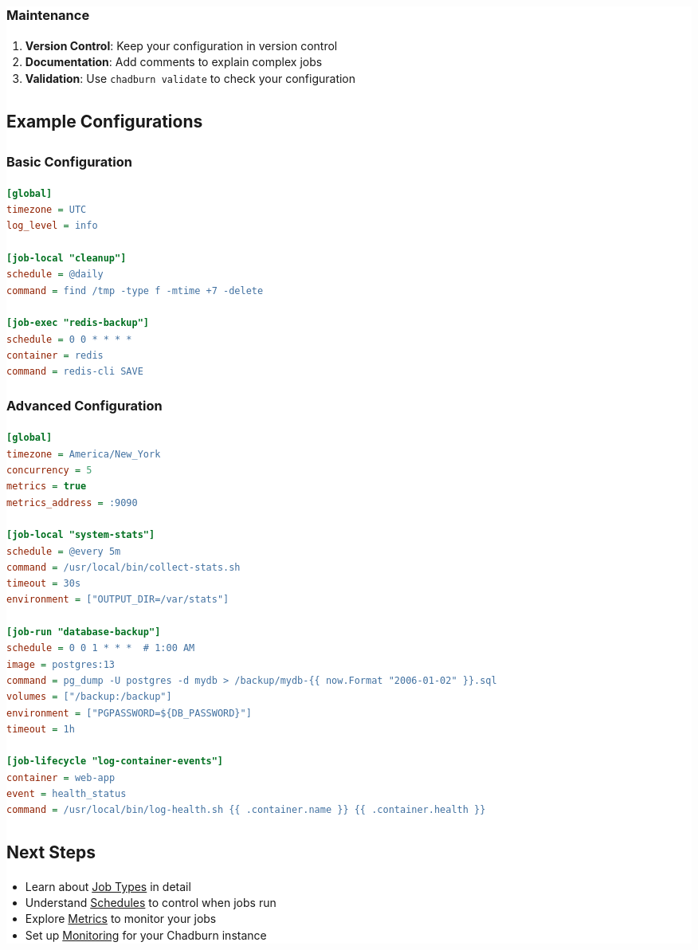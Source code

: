 ### Maintenance

1. **Version Control**: Keep your configuration in version control
2. **Documentation**: Add comments to explain complex jobs
3. **Validation**: Use `chadburn validate` to check your configuration

## Example Configurations

### Basic Configuration

```ini
[global]
timezone = UTC
log_level = info

[job-local "cleanup"]
schedule = @daily
command = find /tmp -type f -mtime +7 -delete

[job-exec "redis-backup"]
schedule = 0 0 * * * *
container = redis
command = redis-cli SAVE
```

### Advanced Configuration

```ini
[global]
timezone = America/New_York
concurrency = 5
metrics = true
metrics_address = :9090

[job-local "system-stats"]
schedule = @every 5m
command = /usr/local/bin/collect-stats.sh
timeout = 30s
environment = ["OUTPUT_DIR=/var/stats"]

[job-run "database-backup"]
schedule = 0 0 1 * * *  # 1:00 AM
image = postgres:13
command = pg_dump -U postgres -d mydb > /backup/mydb-{{ now.Format "2006-01-02" }}.sql
volumes = ["/backup:/backup"]
environment = ["PGPASSWORD=${DB_PASSWORD}"]
timeout = 1h

[job-lifecycle "log-container-events"]
container = web-app
event = health_status
command = /usr/local/bin/log-health.sh {{ .container.name }} {{ .container.health }}
```

## Next Steps

- Learn about [Job Types](/docs/concepts/jobs) in detail
- Understand [Schedules](/docs/concepts/schedules) to control when jobs run
- Explore [Metrics](/docs/concepts/metrics) to monitor your jobs
- Set up [Monitoring](/docs/guides/monitoring) for your Chadburn instance 